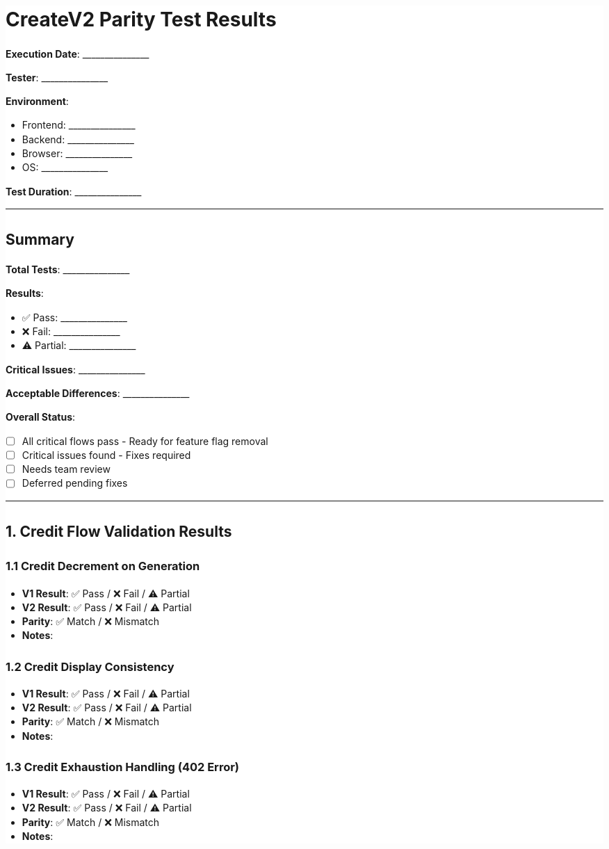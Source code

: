 # CreateV2 Parity Test Results

**Execution Date**: _______________

**Tester**: _______________

**Environment**:
- Frontend: _______________
- Backend: _______________
- Browser: _______________
- OS: _______________

**Test Duration**: _______________

---

## Summary

**Total Tests**: _______________

**Results**:
- ✅ Pass: _______________
- ❌ Fail: _______________
- ⚠️ Partial: _______________

**Critical Issues**: _______________

**Acceptable Differences**: _______________

**Overall Status**: 
- [ ] All critical flows pass - Ready for feature flag removal
- [ ] Critical issues found - Fixes required
- [ ] Needs team review
- [ ] Deferred pending fixes

---

## 1. Credit Flow Validation Results

### 1.1 Credit Decrement on Generation
- **V1 Result**: ✅ Pass / ❌ Fail / ⚠️ Partial
- **V2 Result**: ✅ Pass / ❌ Fail / ⚠️ Partial
- **Parity**: ✅ Match / ❌ Mismatch
- **Notes**: 

### 1.2 Credit Display Consistency
- **V1 Result**: ✅ Pass / ❌ Fail / ⚠️ Partial
- **V2 Result**: ✅ Pass / ❌ Fail / ⚠️ Partial
- **Parity**: ✅ Match / ❌ Mismatch
- **Notes**: 

### 1.3 Credit Exhaustion Handling (402 Error)
- **V1 Result**: ✅ Pass / ❌ Fail / ⚠️ Partial
- **V2 Result**: ✅ Pass / ❌ Fail / ⚠️ Partial
- **Parity**: ✅ Match / ❌ Mismatch
- **Notes**: 
